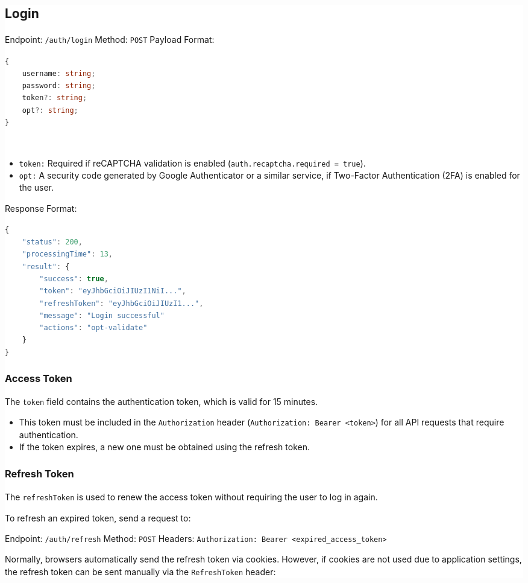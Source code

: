 ## Login

Endpoint: `/auth/login`
Method: `POST`
Payload Format:

```typescript
{ 
    username: string;
    password: string;
    token?: string;
    opt?: string; 
}
```
<br/>

* `token:` Required if reCAPTCHA validation is enabled (`auth.recaptcha.required = true`).
* `opt:` A security code generated by Google Authenticator or a similar service, if Two-Factor Authentication (2FA) is enabled for the user.

Response Format:

```typescript
{
    "status": 200,
    "processingTime": 13,
    "result": {
        "success": true,
        "token": "eyJhbGciOiJIUzI1NiI...",
        "refreshToken": "eyJhbGciOiJIUzI1...",
        "message": "Login successful"
        "actions": "opt-validate"
    }
}
```

### Access Token

The `token` field contains the authentication token, which is valid for 15 minutes.

* This token must be included in the `Authorization` header (`Authorization: Bearer <token>`) for all API requests that require authentication.
* If the token expires, a new one must be obtained using the refresh token.

### Refresh Token

The `refreshToken` is used to renew the access token without requiring the user to log in again.

To refresh an expired token, send a request to:

Endpoint: `/auth/refresh`
Method: `POST`
Headers: `Authorization: Bearer <expired_access_token>`

Normally, browsers automatically send the refresh token via cookies. However, if cookies are not used due to application settings, the refresh token can be sent manually via the `RefreshToken` header:
